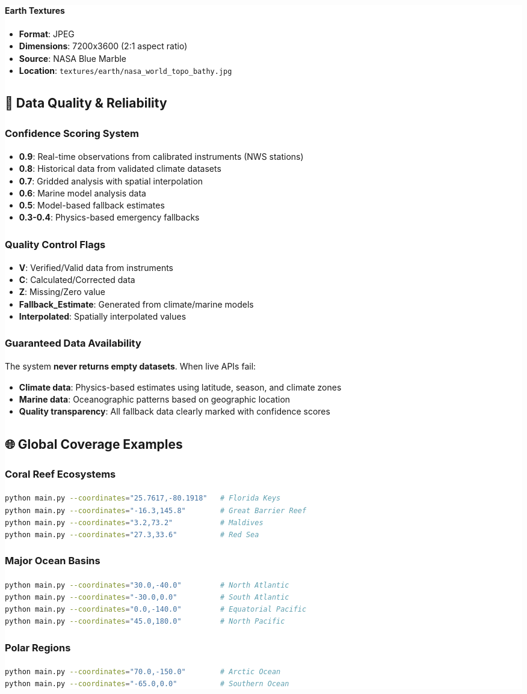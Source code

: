 #### Earth Textures  
- **Format**: JPEG
- **Dimensions**: 7200x3600 (2:1 aspect ratio)
- **Source**: NASA Blue Marble
- **Location**: `textures/earth/nasa_world_topo_bathy.jpg`

## 🔬 Data Quality & Reliability

### Confidence Scoring System
- **0.9**: Real-time observations from calibrated instruments (NWS stations)
- **0.8**: Historical data from validated climate datasets
- **0.7**: Gridded analysis with spatial interpolation
- **0.6**: Marine model analysis data
- **0.5**: Model-based fallback estimates
- **0.3-0.4**: Physics-based emergency fallbacks

### Quality Control Flags
- **V**: Verified/Valid data from instruments
- **C**: Calculated/Corrected data
- **Z**: Missing/Zero value  
- **Fallback_Estimate**: Generated from climate/marine models
- **Interpolated**: Spatially interpolated values

### Guaranteed Data Availability
The system **never returns empty datasets**. When live APIs fail:
- **Climate data**: Physics-based estimates using latitude, season, and climate zones
- **Marine data**: Oceanographic patterns based on geographic location
- **Quality transparency**: All fallback data clearly marked with confidence scores

## 🌐 Global Coverage Examples

### Coral Reef Ecosystems
```bash
python main.py --coordinates="25.7617,-80.1918"   # Florida Keys
python main.py --coordinates="-16.3,145.8"        # Great Barrier Reef  
python main.py --coordinates="3.2,73.2"           # Maldives
python main.py --coordinates="27.3,33.6"          # Red Sea
```

### Major Ocean Basins
```bash
python main.py --coordinates="30.0,-40.0"         # North Atlantic
python main.py --coordinates="-30.0,0.0"          # South Atlantic
python main.py --coordinates="0.0,-140.0"         # Equatorial Pacific
python main.py --coordinates="45.0,180.0"         # North Pacific
```

### Polar Regions
```bash
python main.py --coordinates="70.0,-150.0"        # Arctic Ocean
python main.py --coordinates="-65.0,0.0"          # Southern Ocean
```
